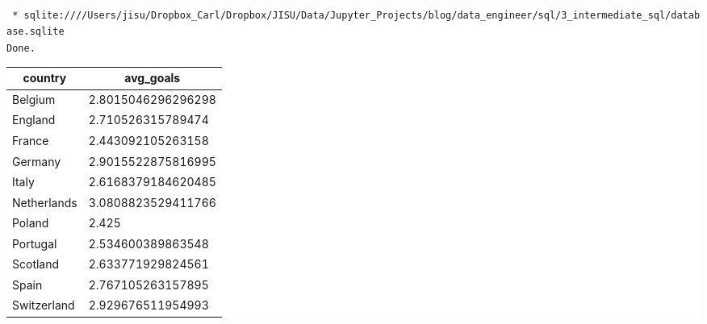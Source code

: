 ```sql
```

     * sqlite:////Users/jisu/Dropbox_Carl/Dropbox/JISU/Data/Jupyter_Projects/blog/data_engineer/sql/3_intermediate_sql/database.sqlite
    Done.





<table>
    <thead>
        <tr>
            <th>country</th>
            <th>avg_goals</th>
        </tr>
    </thead>
    <tbody>
        <tr>
            <td>Belgium</td>
            <td>2.8015046296296298</td>
        </tr>
        <tr>
            <td>England</td>
            <td>2.710526315789474</td>
        </tr>
        <tr>
            <td>France</td>
            <td>2.443092105263158</td>
        </tr>
        <tr>
            <td>Germany</td>
            <td>2.9015522875816995</td>
        </tr>
        <tr>
            <td>Italy</td>
            <td>2.6168379184620485</td>
        </tr>
        <tr>
            <td>Netherlands</td>
            <td>3.0808823529411766</td>
        </tr>
        <tr>
            <td>Poland</td>
            <td>2.425</td>
        </tr>
        <tr>
            <td>Portugal</td>
            <td>2.534600389863548</td>
        </tr>
        <tr>
            <td>Scotland</td>
            <td>2.633771929824561</td>
        </tr>
        <tr>
            <td>Spain</td>
            <td>2.767105263157895</td>
        </tr>
        <tr>
            <td>Switzerland</td>
            <td>2.929676511954993</td>
        </tr>
    </tbody>
</table>
